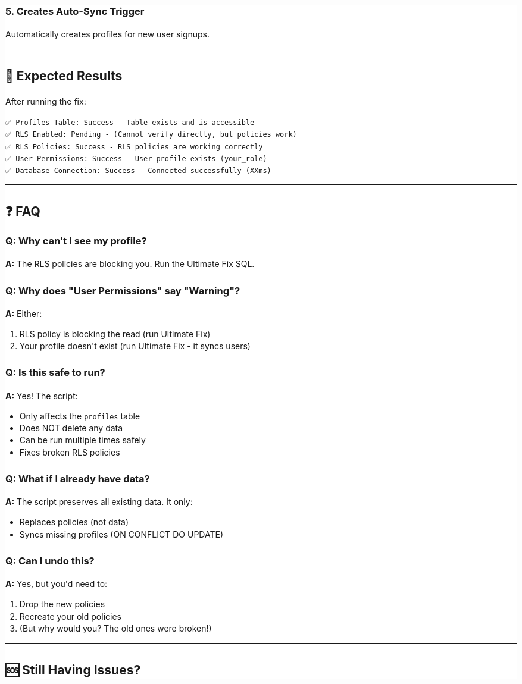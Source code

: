 ### 5. Creates Auto-Sync Trigger
Automatically creates profiles for new user signups.

---

## 🎯 Expected Results

After running the fix:

```
✅ Profiles Table: Success - Table exists and is accessible
✅ RLS Enabled: Pending - (Cannot verify directly, but policies work)
✅ RLS Policies: Success - RLS policies are working correctly
✅ User Permissions: Success - User profile exists (your_role)
✅ Database Connection: Success - Connected successfully (XXms)
```

---

## ❓ FAQ

### Q: Why can't I see my profile?
**A:** The RLS policies are blocking you. Run the Ultimate Fix SQL.

### Q: Why does "User Permissions" say "Warning"?
**A:** Either:
1. RLS policy is blocking the read (run Ultimate Fix)
2. Your profile doesn't exist (run Ultimate Fix - it syncs users)

### Q: Is this safe to run?
**A:** Yes! The script:
- Only affects the `profiles` table
- Does NOT delete any data
- Can be run multiple times safely
- Fixes broken RLS policies

### Q: What if I already have data?
**A:** The script preserves all existing data. It only:
- Replaces policies (not data)
- Syncs missing profiles (ON CONFLICT DO UPDATE)

### Q: Can I undo this?
**A:** Yes, but you'd need to:
1. Drop the new policies
2. Recreate your old policies
3. (But why would you? The old ones were broken!)

---

## 🆘 Still Having Issues?
